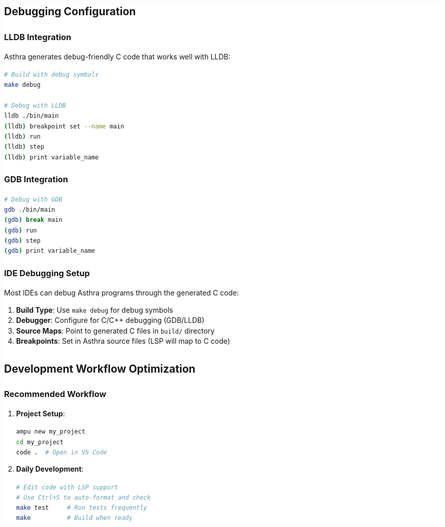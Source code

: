 ## Debugging Configuration

### LLDB Integration

Asthra generates debug-friendly C code that works well with LLDB:

```bash
# Build with debug symbols
make debug

# Debug with LLDB
lldb ./bin/main
(lldb) breakpoint set --name main
(lldb) run
(lldb) step
(lldb) print variable_name
```

### GDB Integration

```bash
# Debug with GDB
gdb ./bin/main
(gdb) break main
(gdb) run
(gdb) step
(gdb) print variable_name
```

### IDE Debugging Setup

Most IDEs can debug Asthra programs through the generated C code:

1. **Build Type**: Use `make debug` for debug symbols
2. **Debugger**: Configure for C/C++ debugging (GDB/LLDB)
3. **Source Maps**: Point to generated C files in `build/` directory
4. **Breakpoints**: Set in Asthra source files (LSP will map to C code)

## Development Workflow Optimization

### Recommended Workflow

1. **Project Setup**:
   ```bash
   ampu new my_project
   cd my_project
   code .  # Open in VS Code
   ```

2. **Daily Development**:
   ```bash
   # Edit code with LSP support
   # Use Ctrl+S to auto-format and check
   make test     # Run tests frequently
   make          # Build when ready
   ```
